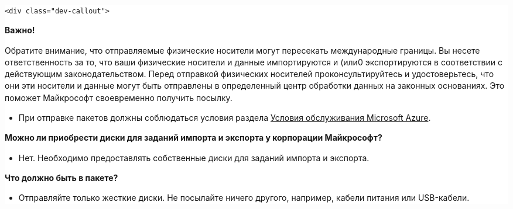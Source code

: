     <div class="dev-callout">
<strong>Важно!</strong>
<p>Обратите внимание, что отправляемые физические носители могут пересекать международные границы. Вы несете ответственность за то, что ваши физические носители и данные импортируются и (или0 экспортируются в соответствии с действующим законодательством. Перед отправкой физических носителей проконсультируйтесь и удостоверьтесь, что они эти носители и данные могут быть отправлены в определенный центр обработки данных на законных основаниях. Это поможет Майкрософт своевременно получить посылку.</p>
</div>

-   При отправке пакетов должны соблюдаться условия раздела [Условия обслуживания Мicrosoft Azure][Условия обслуживания Мicrosoft Azure].

**Можно ли приобрести диски для заданий импорта и экспорта у корпорации Майкрософт?**

-   Нет. Необходимо предоставлять собственные диски для заданий импорта и экспорта.

**Что должно быть в пакете?**

-   Отправляйте только жесткие диски. Не посылайте ничего другого, например, кабели питания или USB-кабели.

  [Справка по интерфейсу REST API службы импорта и экспорта Azure]: http://go.microsoft.com/fwlink/?LinkID=329099
  [Создание учетной записи хранения]: ../storage-create-storage-account/
  [Справочник по средству импорта/экспорта Microsoft Azure]: http://go.microsoft.com/fwlink/?LinkId=329032
  [Средство импорта/экспорта Microsoft Azure]: http://go.microsoft.com/fwlink/?LinkID=301900&clcid=0x409
  [Создание задание импорта – шаг 3]: ./media/storage-import-export-service/import-job-03.png
  [Создание задание экспорта – шаг 3]: ./media/storage-import-export-service/export-job-03.png
  [Просмотр ключей BitLocker для задания экспорта]: ./media/storage-import-export-service/export-job-bitlocker-keys.png
  [странице цен]: http://go.microsoft.com/fwlink/?LinkId=329033
  [Federal Express]: http://www.fedex.com/us/oadr/
  [DHL]: http://www.dhl-welcome.com/Tutorial/
  [Условия обслуживания Мicrosoft Azure]: http://azure.microsoft.com/ru-ru/support/legal/services-terms/
